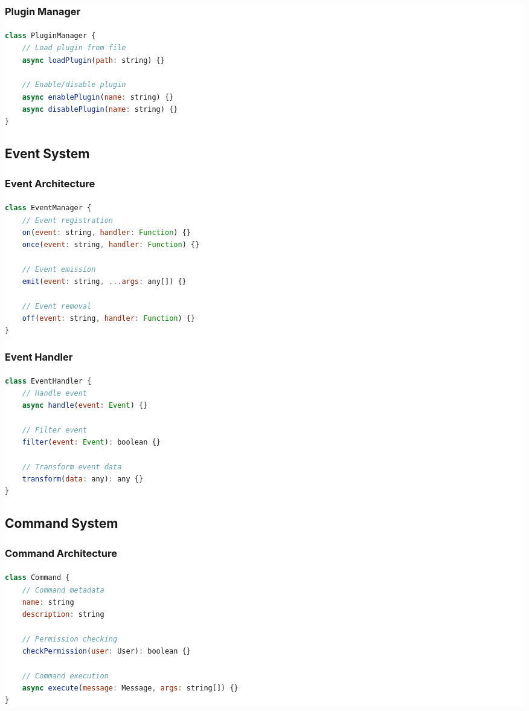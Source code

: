 ### Plugin Manager
```javascript
class PluginManager {
    // Load plugin from file
    async loadPlugin(path: string) {}
    
    // Enable/disable plugin
    async enablePlugin(name: string) {}
    async disablePlugin(name: string) {}
}
```

## Event System

### Event Architecture
```javascript
class EventManager {
    // Event registration
    on(event: string, handler: Function) {}
    once(event: string, handler: Function) {}
    
    // Event emission
    emit(event: string, ...args: any[]) {}
    
    // Event removal
    off(event: string, handler: Function) {}
}
```

### Event Handler
```javascript
class EventHandler {
    // Handle event
    async handle(event: Event) {}
    
    // Filter event
    filter(event: Event): boolean {}
    
    // Transform event data
    transform(data: any): any {}
}
```

## Command System

### Command Architecture
```javascript
class Command {
    // Command metadata
    name: string
    description: string
    
    // Permission checking
    checkPermission(user: User): boolean {}
    
    // Command execution
    async execute(message: Message, args: string[]) {}
}
```
